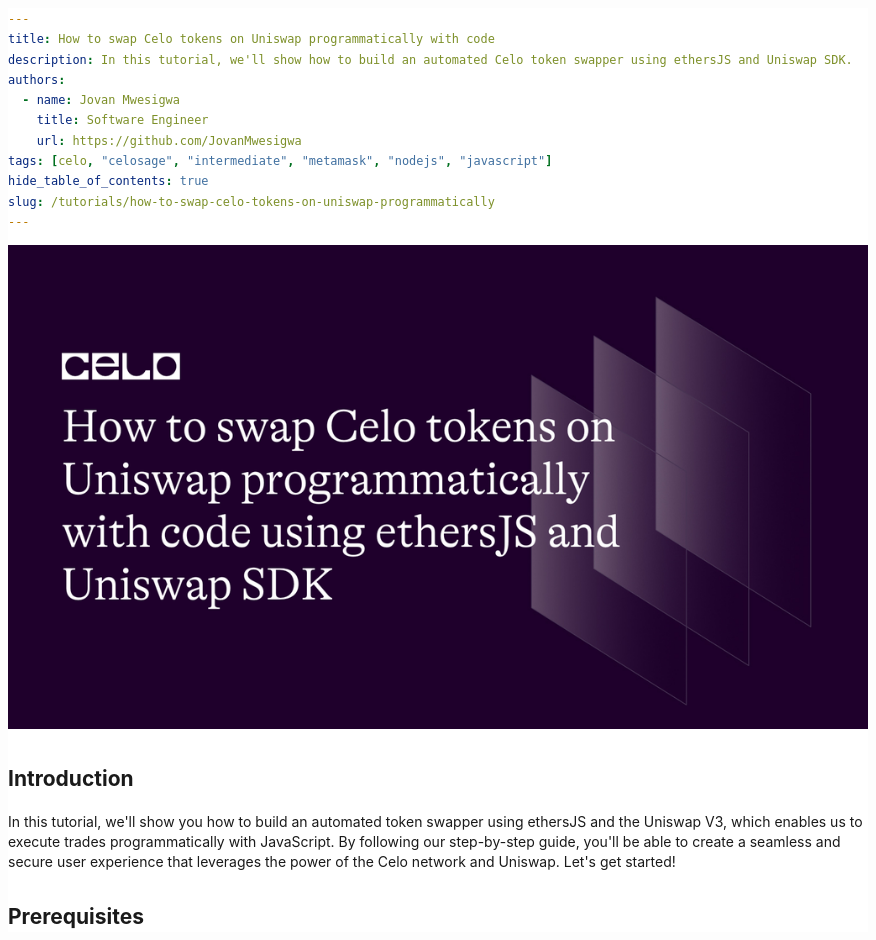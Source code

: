 ```yaml
---
title: How to swap Celo tokens on Uniswap programmatically with code
description: In this tutorial, we'll show how to build an automated Celo token swapper using ethersJS and Uniswap SDK.
authors:
  - name: Jovan Mwesigwa
    title: Software Engineer
    url: https://github.com/JovanMwesigwa
tags: [celo, "celosage", "intermediate", "metamask", "nodejs", "javascript"]
hide_table_of_contents: true
slug: /tutorials/how-to-swap-celo-tokens-on-uniswap-programmatically
---
```


![header](../../src/data-tutorials/showcase/intermediate/how-to-swap-celo-tokens-on-uniswap-programmatically.png)

## Introduction

In this tutorial, we'll show you how to build an automated token swapper using ethersJS and the Uniswap V3, which enables us to execute trades programmatically with JavaScript. By following our step-by-step guide, you'll be able to create a seamless and secure user experience that leverages the power of the Celo network and Uniswap. Let's get started!

## Prerequisites
